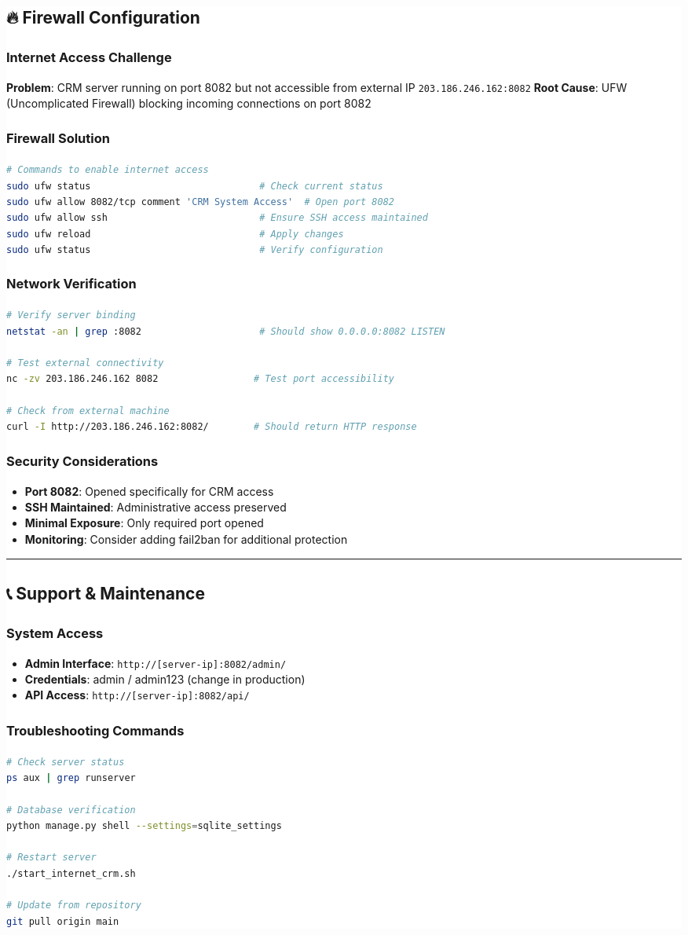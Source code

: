 
## 🔥 Firewall Configuration

### **Internet Access Challenge**
**Problem**: CRM server running on port 8082 but not accessible from external IP `203.186.246.162:8082`
**Root Cause**: UFW (Uncomplicated Firewall) blocking incoming connections on port 8082

### **Firewall Solution**
```bash
# Commands to enable internet access
sudo ufw status                              # Check current status
sudo ufw allow 8082/tcp comment 'CRM System Access'  # Open port 8082
sudo ufw allow ssh                           # Ensure SSH access maintained
sudo ufw reload                              # Apply changes
sudo ufw status                              # Verify configuration
```

### **Network Verification**
```bash
# Verify server binding
netstat -an | grep :8082                     # Should show 0.0.0.0:8082 LISTEN

# Test external connectivity  
nc -zv 203.186.246.162 8082                 # Test port accessibility

# Check from external machine
curl -I http://203.186.246.162:8082/        # Should return HTTP response
```

### **Security Considerations**
- **Port 8082**: Opened specifically for CRM access
- **SSH Maintained**: Administrative access preserved
- **Minimal Exposure**: Only required port opened
- **Monitoring**: Consider adding fail2ban for additional protection

---

## 📞 Support & Maintenance

### **System Access**
- **Admin Interface**: `http://[server-ip]:8082/admin/`
- **Credentials**: admin / admin123 (change in production)
- **API Access**: `http://[server-ip]:8082/api/`

### **Troubleshooting Commands**
```bash
# Check server status
ps aux | grep runserver

# Database verification  
python manage.py shell --settings=sqlite_settings

# Restart server
./start_internet_crm.sh

# Update from repository
git pull origin main
```
